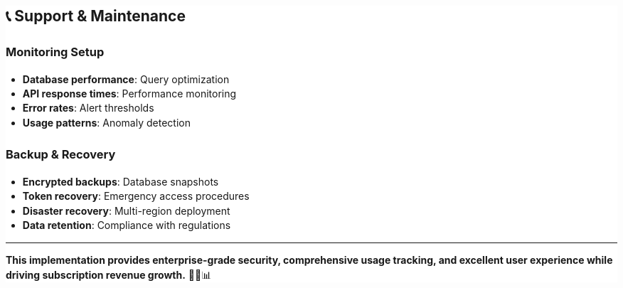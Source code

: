 ## 📞 Support & Maintenance

### **Monitoring Setup**

- **Database performance**: Query optimization
- **API response times**: Performance monitoring
- **Error rates**: Alert thresholds
- **Usage patterns**: Anomaly detection

### **Backup & Recovery**

- **Encrypted backups**: Database snapshots
- **Token recovery**: Emergency access procedures
- **Disaster recovery**: Multi-region deployment
- **Data retention**: Compliance with regulations

---

**This implementation provides enterprise-grade security, comprehensive usage tracking, and excellent user experience while driving subscription revenue growth.** 🚀🔐📊
